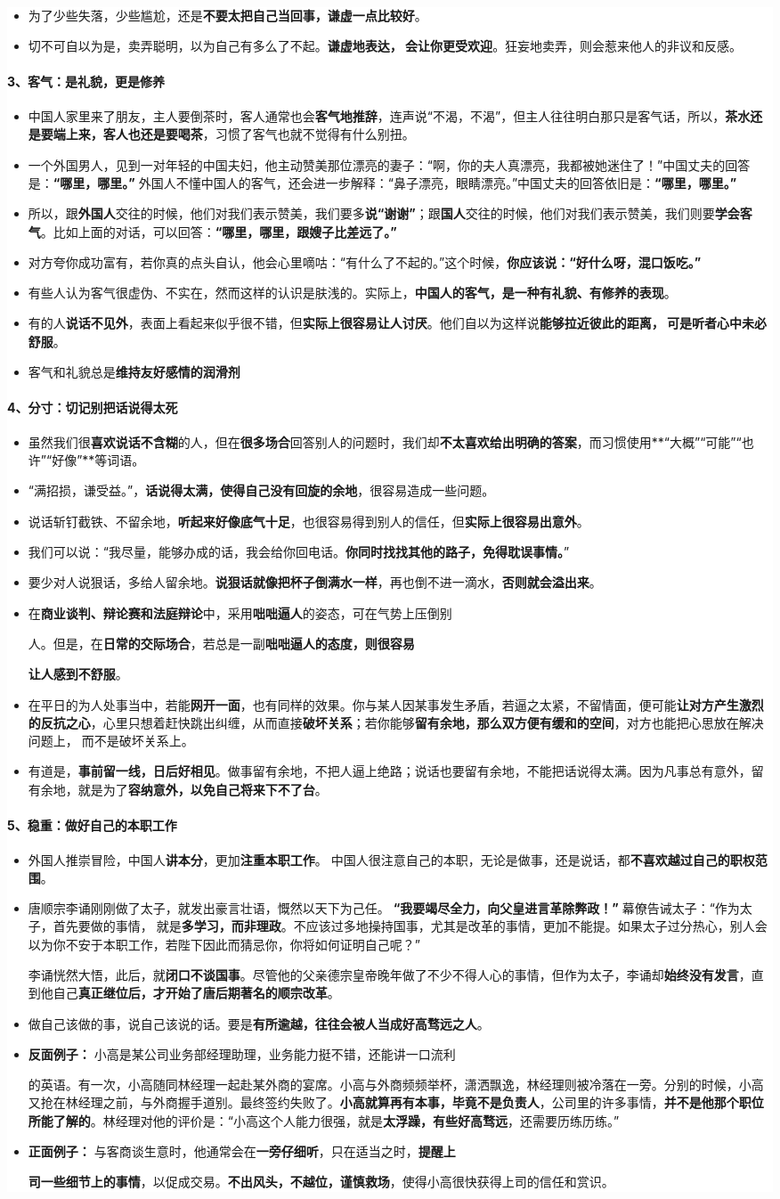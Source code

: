 - 为了少些失落，少些尴尬，还是**不要太把自己当回事，谦虚一点比较好**。

- 切不可自以为是，卖弄聪明，以为自己有多么了不起。**谦虚地表达， 会让你更受欢迎**。狂妄地卖弄，则会惹来他人的非议和反感。

#### 3、客气：是礼貌，更是修养 

- 中国人家里来了朋友，主人要倒茶时，客人通常也会**客气地推辞**，连声说“不渴，不渴”，但主人往往明白那只是客气话，所以，**茶水还是要端上来，客人也还是要喝茶**，习惯了客气也就不觉得有什么别扭。
- 一个外国男人，见到一对年轻的中国夫妇，他主动赞美那位漂亮的妻子：“啊，你的夫人真漂亮，我都被她迷住了！”中国丈夫的回答是：**“哪里，哪里。”** 外国人不懂中国人的客气，还会进一步解释：“鼻子漂亮，眼睛漂亮。”中国丈夫的回答依旧是：**“哪里，哪里。”**
- 所以，跟**外国人**交往的时候，他们对我们表示赞美，我们要多**说“谢谢”**；跟**国人**交往的时候，他们对我们表示赞美，我们则要**学会客气**。比如上面的对话，可以回答：**“哪里，哪里，跟嫂子比差远了。”** 
- 对方夸你成功富有，若你真的点头自认，他会心里嘀咕：“有什么了不起的。”这个时候，**你应该说：“好什么呀，混口饭吃。”**
- 有些人认为客气很虚伪、不实在，然而这样的认识是肤浅的。实际上，**中国人的客气，是一种有礼貌、有修养的表现**。

- 有的人**说话不见外**，表面上看起来似乎很不错，但**实际上很容易让人讨厌**。他们自以为这样说**能够拉近彼此的距离， 可是听者心中未必舒服**。
- 客气和礼貌总是**维持友好感情的润滑剂**

#### 4、分寸：切记别把话说得太死 

- 虽然我们很**喜欢说话不含糊**的人，但在**很多场合**回答别人的问题时，我们却**不太喜欢给出明确的答案**，而习惯使用**“大概”“可能”“也 许”“好像”**等词语。

- “满招损，谦受益。”，**话说得太满，使得自己没有回旋的余地**，很容易造成一些问题。

- 说话斩钉截铁、不留余地，**听起来好像底气十足**，也很容易得到别人的信任，但**实际上很容易出意外**。

- 我们可以说：“我尽量，能够办成的话，我会给你回电话。**你同时找找其他的路子，免得耽误事情。**”

- 要少对人说狠话，多给人留余地。**说狠话就像把杯子倒满水一样**，再也倒不进一滴水，**否则就会溢出来**。 

- 在**商业谈判、辩论赛和法庭辩论**中，采用**咄咄逼人**的姿态，可在气势上压倒别 

  人。但是，在**日常的交际场合**，若总是一副**咄咄逼人的态度，则很容易** 

  **让人感到不舒服**。

- 在平日的为人处事当中，若能**网开一面**，也有同样的效果。你与某人因某事发生矛盾，若逼之太紧，不留情面，便可能**让对方产生激烈的反抗之心**，心里只想着赶快跳出纠缠，从而直接**破坏关系**；若你能够**留有余地，那么双方便有缓和的空间**，对方也能把心思放在解决问题上， 而不是破坏关系上。 

- 有道是，**事前留一线，日后好相见**。做事留有余地，不把人逼上绝路；说话也要留有余地，不能把话说得太满。因为凡事总有意外，留有余地，就是为了**容纳意外，以免自己将来下不了台**。

#### 5、稳重：做好自己的本职工作 

- 外国人推崇冒险，中国人**讲本分**，更加**注重本职工作**。 中国人很注意自己的本职，无论是做事，还是说话，都**不喜欢越过自己的职权范围**。

- 唐顺宗李诵刚刚做了太子，就发出豪言壮语，慨然以天下为己任。 **“我要竭尽全力，向父皇进言革除弊政！”** 幕僚告诫太子：“作为太子，首先要做的事情， 就是**多学习，而非理政**。不应该过多地操持国事，尤其是改革的事情，更加不能提。如果太子过分热心，别人会以为你不安于本职工作，若陛下因此而猜忌你，你将如何证明自己呢？” 

  李诵恍然大悟，此后，就**闭口不谈国事**。尽管他的父亲德宗皇帝晚年做了不少不得人心的事情，但作为太子，李诵却**始终没有发言**，直到他自己**真正继位后，才开始了唐后期著名的顺宗改革**。

- 做自己该做的事，说自己该说的话。要是**有所逾越，往往会被人当成好高骛远之人**。 

- **反面例子：** 小高是某公司业务部经理助理，业务能力挺不错，还能讲一口流利 

  的英语。有一次，小高随同林经理一起赴某外商的宴席。小高与外商频频举杯，潇洒飘逸，林经理则被冷落在一旁。分别的时候，小高又抢在林经理之前，与外商握手道别。最终签约失败了。**小高就算再有本事，毕竟不是负责人**，公司里的许多事情，**并不是他那个职位所能了解的**。林经理对他的评价是：“小高这个人能力很强，就是**太浮躁，有些好高骛远**，还需要历练历练。” 

- **正面例子：** 与客商谈生意时，他通常会在**一旁仔细听**，只在适当之时，**提醒上** 

  **司一些细节上的事情**，以促成交易。**不出风头，不越位，谨慎救场**，使得小高很快获得上司的信任和赏识。
